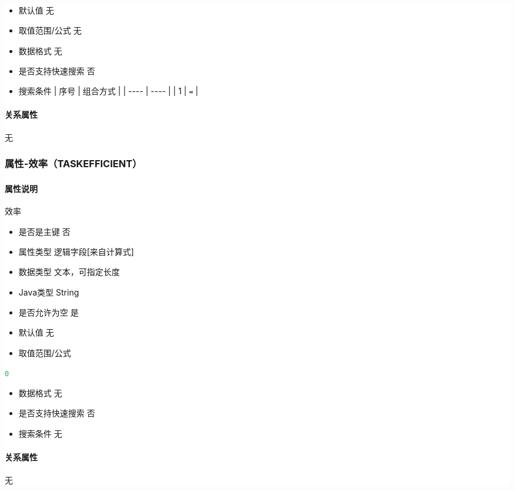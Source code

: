 - 默认值
无

- 取值范围/公式
无

- 数据格式
无

- 是否支持快速搜索
否

- 搜索条件
| 序号 | 组合方式 |
| ---- | ---- |
| 1 | `=` |

#### 关系属性
无

### 属性-效率（TASKEFFICIENT）
#### 属性说明
效率

- 是否是主键
否

- 属性类型
逻辑字段[来自计算式]

- 数据类型
文本，可指定长度

- Java类型
String

- 是否允许为空
是

- 默认值
无

- 取值范围/公式
```SQL
0
```

- 数据格式
无

- 是否支持快速搜索
否

- 搜索条件
无

#### 关系属性
无
